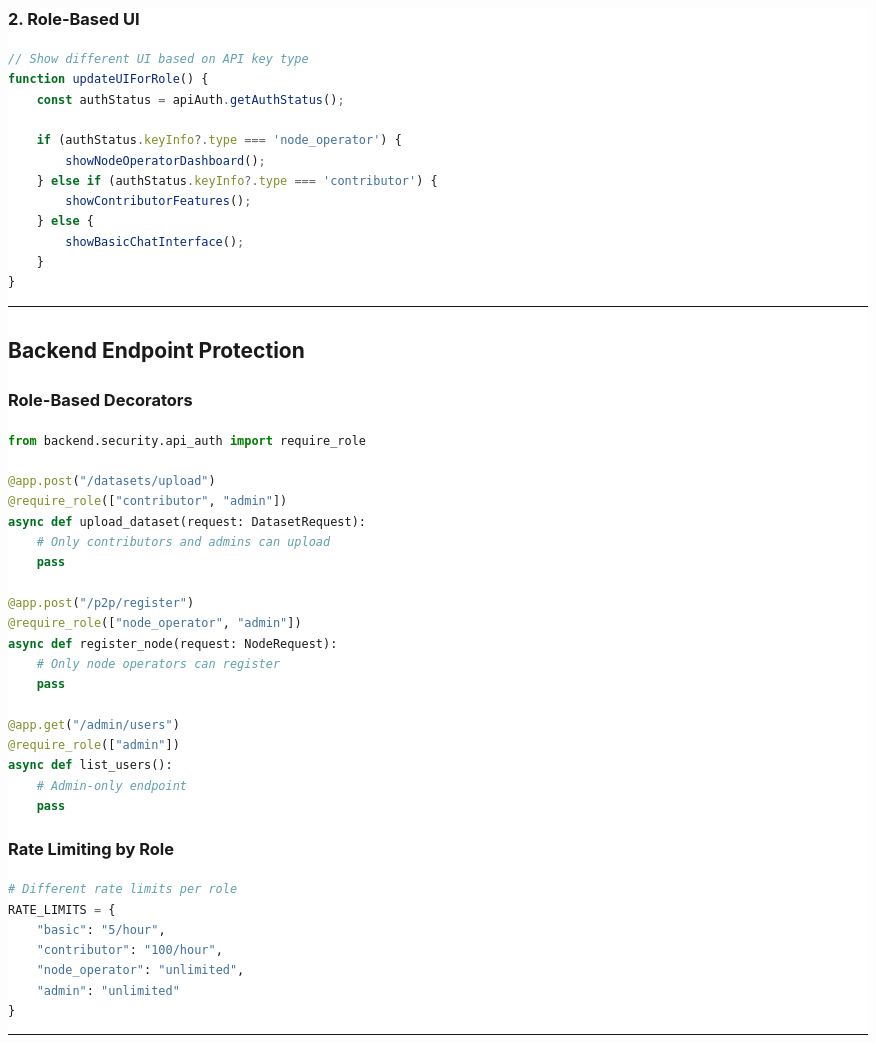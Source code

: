### 2. Role-Based UI
```javascript
// Show different UI based on API key type
function updateUIForRole() {
    const authStatus = apiAuth.getAuthStatus();
    
    if (authStatus.keyInfo?.type === 'node_operator') {
        showNodeOperatorDashboard();
    } else if (authStatus.keyInfo?.type === 'contributor') {
        showContributorFeatures();
    } else {
        showBasicChatInterface();
    }
}
```

---

## Backend Endpoint Protection

### Role-Based Decorators
```python
from backend.security.api_auth import require_role

@app.post("/datasets/upload")
@require_role(["contributor", "admin"])
async def upload_dataset(request: DatasetRequest):
    # Only contributors and admins can upload
    pass

@app.post("/p2p/register")
@require_role(["node_operator", "admin"])
async def register_node(request: NodeRequest):
    # Only node operators can register
    pass

@app.get("/admin/users")
@require_role(["admin"])
async def list_users():
    # Admin-only endpoint
    pass
```

### Rate Limiting by Role
```python
# Different rate limits per role
RATE_LIMITS = {
    "basic": "5/hour",
    "contributor": "100/hour", 
    "node_operator": "unlimited",
    "admin": "unlimited"
}
```

---